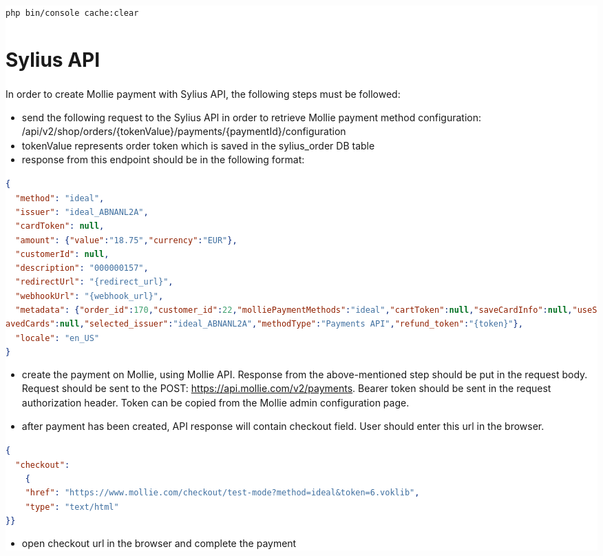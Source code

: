 ```bash
php bin/console cache:clear
```

# Sylius API
In order to create Mollie payment with Sylius API, the following steps must be followed:

- send the following request to the Sylius API in order to retrieve Mollie payment method configuration: /api/v2/shop/orders/{tokenValue}/payments/{paymentId}/configuration
- tokenValue represents order token which is saved in the sylius_order DB table
- response from this endpoint should be in the following format:

```json
{
  "method": "ideal",
  "issuer": "ideal_ABNANL2A",
  "cardToken": null,
  "amount": {"value":"18.75","currency":"EUR"},
  "customerId": null,
  "description": "000000157",
  "redirectUrl": "{redirect_url}",
  "webhookUrl": "{webhook_url}",
  "metadata": {"order_id":170,"customer_id":22,"molliePaymentMethods":"ideal","cartToken":null,"saveCardInfo":null,"useSavedCards":null,"selected_issuer":"ideal_ABNANL2A","methodType":"Payments API","refund_token":"{token}"},
  "locale": "en_US"
}
```
- create the payment on Mollie, using Mollie API. Response from the above-mentioned step should be put in the request body. 
Request should be sent to the POST: https://api.mollie.com/v2/payments. Bearer token should be sent in the request authorization header.
Token can be copied from the Mollie admin configuration page.

- after payment has been created, API response will contain checkout field. User should enter this url in the browser.

```json
{
  "checkout": 
    {
    "href": "https://www.mollie.com/checkout/test-mode?method=ideal&token=6.voklib",
    "type": "text/html"
}}
```
- open checkout url in the browser and complete the payment


